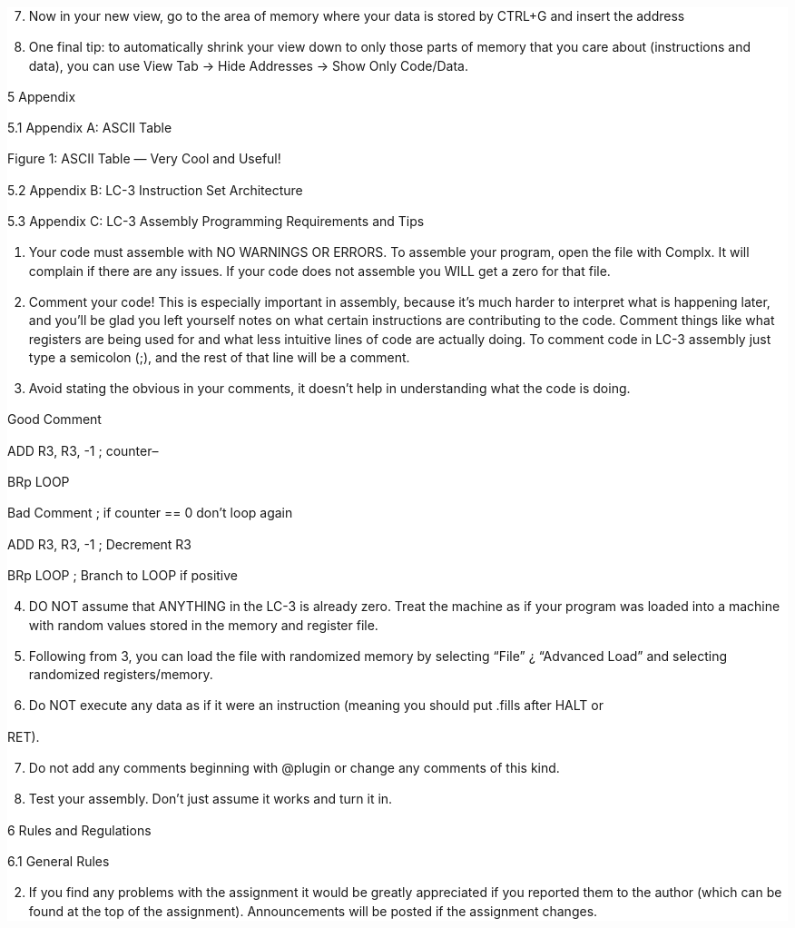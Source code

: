 7. Now in your new view, go to the area of memory where your data is stored by CTRL+G and insert the address

8. One final tip: to automatically shrink your view down to only those parts of memory that you care about (instructions and data), you can use View Tab → Hide Addresses → Show Only Code/Data.

5 Appendix

5.1 Appendix A: ASCII Table

Figure 1: ASCII Table — Very Cool and Useful!

5.2 Appendix B: LC-3 Instruction Set Architecture

5.3 Appendix C: LC-3 Assembly Programming Requirements and Tips

1. Your code must assemble with NO WARNINGS OR ERRORS. To assemble your program, open the file with Complx. It will complain if there are any issues. If your code does not assemble you WILL get a zero for that file.

2. Comment your code! This is especially important in assembly, because it’s much harder to interpret what is happening later, and you’ll be glad you left yourself notes on what certain instructions are contributing to the code. Comment things like what registers are being used for and what less intuitive lines of code are actually doing. To comment code in LC-3 assembly just type a semicolon (;), and the rest of that line will be a comment.

3. Avoid stating the obvious in your comments, it doesn’t help in understanding what the code is doing.

Good Comment

ADD R3, R3, -1 ; counter–

BRp LOOP

Bad Comment ; if counter == 0 don’t loop again

ADD R3, R3, -1 ; Decrement R3

BRp LOOP ; Branch to LOOP if positive

4. DO NOT assume that ANYTHING in the LC-3 is already zero. Treat the machine as if your program was loaded into a machine with random values stored in the memory and register file.

5. Following from 3, you can load the file with randomized memory by selecting “File” ¿ “Advanced Load” and selecting randomized registers/memory.

6. Do NOT execute any data as if it were an instruction (meaning you should put .fills after HALT or

RET).

7. Do not add any comments beginning with @plugin or change any comments of this kind.

8. Test your assembly. Don’t just assume it works and turn it in.

6 Rules and Regulations

6.1 General Rules

2. If you find any problems with the assignment it would be greatly appreciated if you reported them to the author (which can be found at the top of the assignment). Announcements will be posted if the assignment changes.
